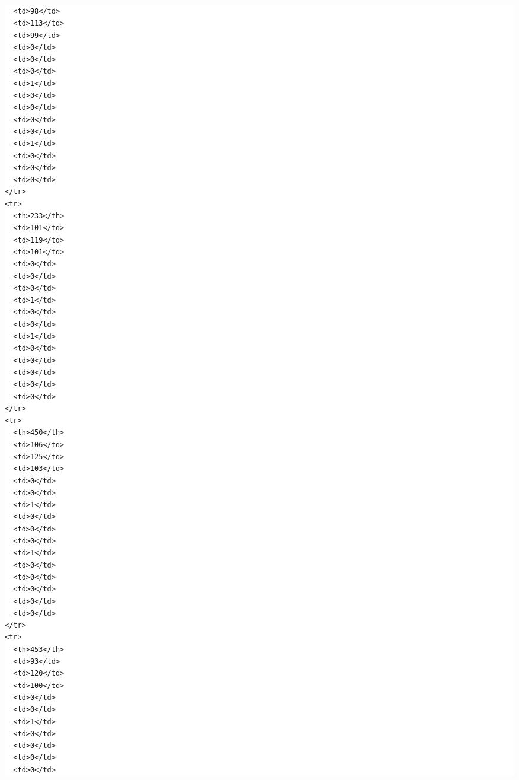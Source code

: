       <td>98</td>
      <td>113</td>
      <td>99</td>
      <td>0</td>
      <td>0</td>
      <td>0</td>
      <td>1</td>
      <td>0</td>
      <td>0</td>
      <td>0</td>
      <td>0</td>
      <td>1</td>
      <td>0</td>
      <td>0</td>
      <td>0</td>
    </tr>
    <tr>
      <th>233</th>
      <td>101</td>
      <td>119</td>
      <td>101</td>
      <td>0</td>
      <td>0</td>
      <td>0</td>
      <td>1</td>
      <td>0</td>
      <td>0</td>
      <td>1</td>
      <td>0</td>
      <td>0</td>
      <td>0</td>
      <td>0</td>
      <td>0</td>
    </tr>
    <tr>
      <th>450</th>
      <td>106</td>
      <td>125</td>
      <td>103</td>
      <td>0</td>
      <td>0</td>
      <td>1</td>
      <td>0</td>
      <td>0</td>
      <td>0</td>
      <td>1</td>
      <td>0</td>
      <td>0</td>
      <td>0</td>
      <td>0</td>
      <td>0</td>
    </tr>
    <tr>
      <th>453</th>
      <td>93</td>
      <td>120</td>
      <td>100</td>
      <td>0</td>
      <td>0</td>
      <td>1</td>
      <td>0</td>
      <td>0</td>
      <td>0</td>
      <td>0</td>